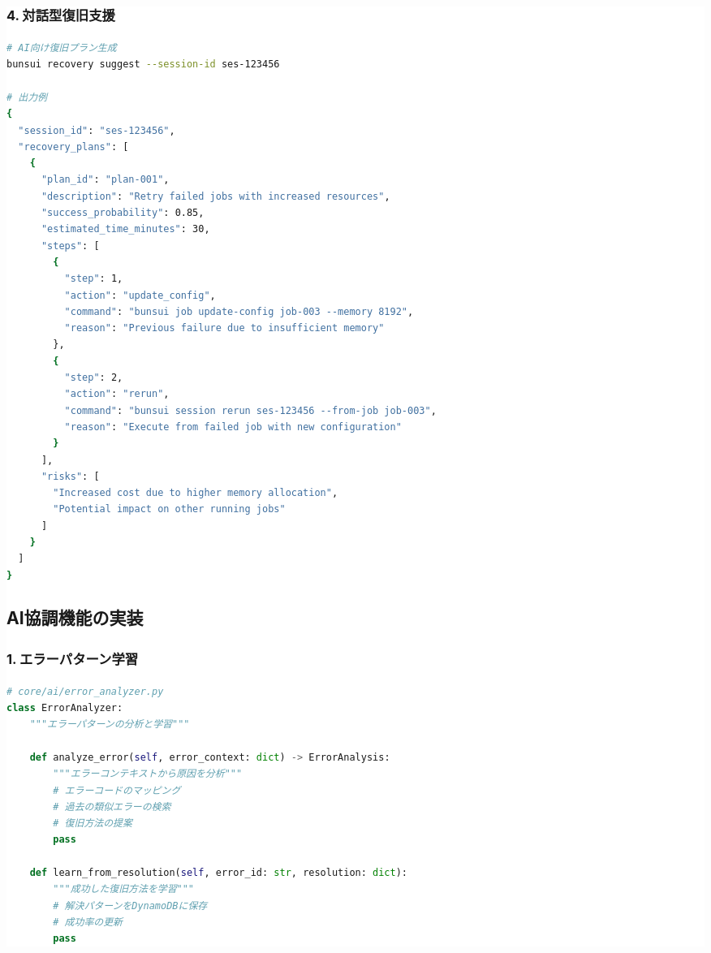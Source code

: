 ### 4. 対話型復旧支援

```bash
# AI向け復旧プラン生成
bunsui recovery suggest --session-id ses-123456

# 出力例
{
  "session_id": "ses-123456",
  "recovery_plans": [
    {
      "plan_id": "plan-001",
      "description": "Retry failed jobs with increased resources",
      "success_probability": 0.85,
      "estimated_time_minutes": 30,
      "steps": [
        {
          "step": 1,
          "action": "update_config",
          "command": "bunsui job update-config job-003 --memory 8192",
          "reason": "Previous failure due to insufficient memory"
        },
        {
          "step": 2,
          "action": "rerun",
          "command": "bunsui session rerun ses-123456 --from-job job-003",
          "reason": "Execute from failed job with new configuration"
        }
      ],
      "risks": [
        "Increased cost due to higher memory allocation",
        "Potential impact on other running jobs"
      ]
    }
  ]
}
```

## AI協調機能の実装

### 1. エラーパターン学習

```python
# core/ai/error_analyzer.py
class ErrorAnalyzer:
    """エラーパターンの分析と学習"""
    
    def analyze_error(self, error_context: dict) -> ErrorAnalysis:
        """エラーコンテキストから原因を分析"""
        # エラーコードのマッピング
        # 過去の類似エラーの検索
        # 復旧方法の提案
        pass
    
    def learn_from_resolution(self, error_id: str, resolution: dict):
        """成功した復旧方法を学習"""
        # 解決パターンをDynamoDBに保存
        # 成功率の更新
        pass
```
